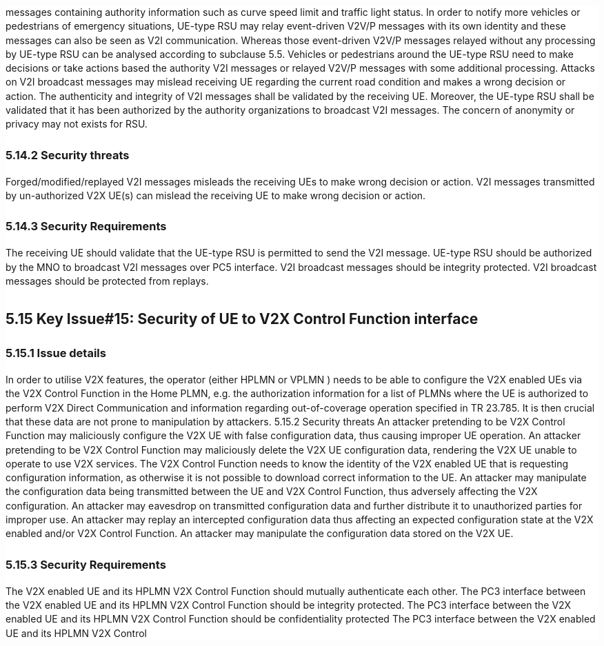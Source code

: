 messages containing authority information such as curve speed limit and
traffic light status. In order to notify more vehicles or pedestrians of
emergency situations, UE-type RSU may relay event-driven V2V/P messages with
its own identity and these messages can also be seen as V2I communication.
Whereas those event-driven V2V/P messages relayed without any processing by
UE-type RSU can be analysed according to subclause 5.5.
Vehicles or pedestrians around the UE-type RSU need to make decisions or take
actions based the authority V2I messages or relayed V2V/P messages with some
additional processing. Attacks on V2I broadcast messages may mislead receiving
UE regarding the current road condition and makes a wrong decision or action.
The authenticity and integrity of V2I messages shall be validated by the
receiving UE. Moreover, the UE-type RSU shall be validated that it has been
authorized by the authority organizations to broadcast V2I messages. The
concern of anonymity or privacy may not exists for RSU.
### 5.14.2 Security threats
Forged/modified/replayed V2I messages misleads the receiving UEs to make wrong
decision or action.
V2I messages transmitted by un-authorized V2X UE(s) can mislead the receiving
UE to make wrong decision or action.
### 5.14.3 Security Requirements
The receiving UE should validate that the UE-type RSU is permitted to send the
V2I message.
UE-type RSU should be authorized by the MNO to broadcast V2I messages over PC5
interface.
V2I broadcast messages should be integrity protected.
V2I broadcast messages should be protected from replays.
## 5.15 Key Issue#15: Security of UE to V2X Control Function interface
### 5.15.1 Issue details
In order to utilise V2X features, the operator (either HPLMN or VPLMN ) needs
to be able to configure the V2X enabled UEs via the V2X Control Function in
the Home PLMN, e.g. the authorization information for a list of PLMNs where
the UE is authorized to perform V2X Direct Communication and information
regarding out-of-coverage operation specified in TR 23.785. It is then crucial
that these data are not prone to manipulation by attackers.
5.15.2 Security threats
An attacker pretending to be V2X Control Function may maliciously configure
the V2X UE with false configuration data, thus causing improper UE operation.
An attacker pretending to be V2X Control Function may maliciously delete the
V2X UE configuration data, rendering the V2X UE unable to operate to use V2X
services.
The V2X Control Function needs to know the identity of the V2X enabled UE that
is requesting configuration information, as otherwise it is not possible to
download correct information to the UE.
An attacker may manipulate the configuration data being transmitted between
the UE and V2X Control Function, thus adversely affecting the V2X
configuration.
An attacker may eavesdrop on transmitted configuration data and further
distribute it to unauthorized parties for improper use.
An attacker may replay an intercepted configuration data thus affecting an
expected configuration state at the V2X enabled and/or V2X Control Function.
An attacker may manipulate the configuration data stored on the V2X UE.
### 5.15.3 Security Requirements
The V2X enabled UE and its HPLMN V2X Control Function should mutually
authenticate each other.
The PC3 interface between the V2X enabled UE and its HPLMN V2X Control
Function should be integrity protected.
The PC3 interface between the V2X enabled UE and its HPLMN V2X Control
Function should be confidentiality protected
The PC3 interface between the V2X enabled UE and its HPLMN V2X Control